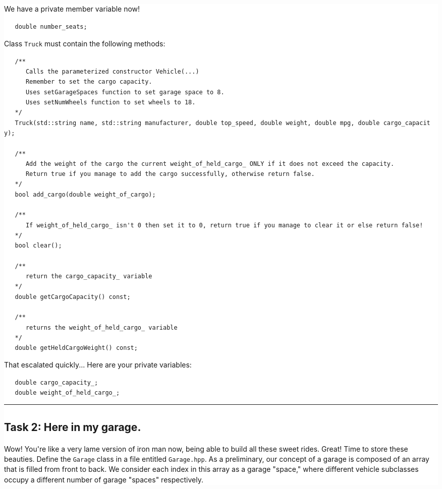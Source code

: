 We have a private member variable now!
```
   double number_seats;
```
Class `Truck` must contain the following methods:
```
   /**
      Calls the parameterized constructor Vehicle(...)
      Remember to set the cargo capacity.
      Uses setGarageSpaces function to set garage space to 8.
      Uses setNumWheels function to set wheels to 18.
   */
   Truck(std::string name, std::string manufacturer, double top_speed, double weight, double mpg, double cargo_capacity);

   /**
      Add the weight of the cargo the current weight_of_held_cargo_ ONLY if it does not exceed the capacity.
      Return true if you manage to add the cargo successfully, otherwise return false.
   */
   bool add_cargo(double weight_of_cargo);
   
   /**
      If weight_of_held_cargo_ isn't 0 then set it to 0, return true if you manage to clear it or else return false!
   */
   bool clear();

   /**
      return the cargo_capacity_ variable
   */
   double getCargoCapacity() const;
   
   /**
      returns the weight_of_held_cargo_ variable
   */
   double getHeldCargoWeight() const;
```
That escalated quickly... Here are your private variables:
```
   double cargo_capacity_;
   double weight_of_held_cargo_;
```

---

## Task 2: Here in my garage. 
Wow! You're like a very lame version of iron man now, being able to build all these sweet rides. Great! Time to store these beauties.
Define the `Garage` class in a file entitled `Garage.hpp`. As a preliminary, our concept of a garage is composed of an array that is filled from front to back. We consider each index in this array as a garage "space," where different vehicle subclasses occupy a different number of garage "spaces" respectively. 
